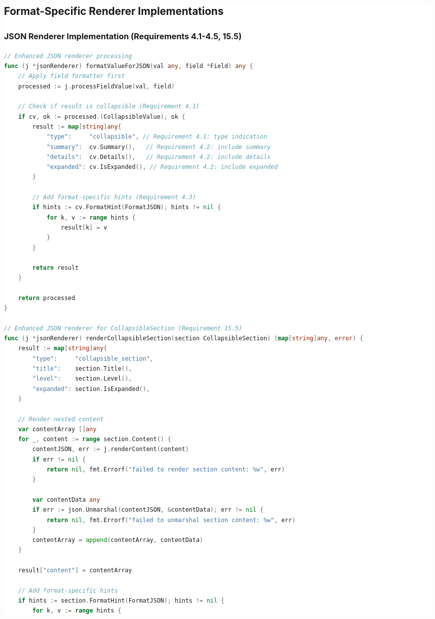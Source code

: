 ## Format-Specific Renderer Implementations

### JSON Renderer Implementation (Requirements 4.1-4.5, 15.5)

```go
// Enhanced JSON renderer processing
func (j *jsonRenderer) formatValueForJSON(val any, field *Field) any {
    // Apply field formatter first
    processed := j.processFieldValue(val, field)
    
    // Check if result is collapsible (Requirement 4.1)
    if cv, ok := processed.(CollapsibleValue); ok {
        result := map[string]any{
            "type":     "collapsible", // Requirement 4.1: type indication
            "summary":  cv.Summary(),   // Requirement 4.2: include summary
            "details":  cv.Details(),   // Requirement 4.2: include details
            "expanded": cv.IsExpanded(), // Requirement 4.2: include expanded
        }
        
        // Add format-specific hints (Requirement 4.3)
        if hints := cv.FormatHint(FormatJSON); hints != nil {
            for k, v := range hints {
                result[k] = v
            }
        }
        
        return result
    }
    
    return processed
}

// Enhanced JSON renderer for CollapsibleSection (Requirement 15.5)
func (j *jsonRenderer) renderCollapsibleSection(section CollapsibleSection) (map[string]any, error) {
    result := map[string]any{
        "type":     "collapsible_section",
        "title":    section.Title(),
        "level":    section.Level(),
        "expanded": section.IsExpanded(),
    }
    
    // Render nested content
    var contentArray []any
    for _, content := range section.Content() {
        contentJSON, err := j.renderContent(content)
        if err != nil {
            return nil, fmt.Errorf("failed to render section content: %w", err)
        }
        
        var contentData any
        if err := json.Unmarshal(contentJSON, &contentData); err != nil {
            return nil, fmt.Errorf("failed to unmarshal section content: %w", err)
        }
        contentArray = append(contentArray, contentData)
    }
    
    result["content"] = contentArray
    
    // Add format-specific hints
    if hints := section.FormatHint(FormatJSON); hints != nil {
        for k, v := range hints {
```